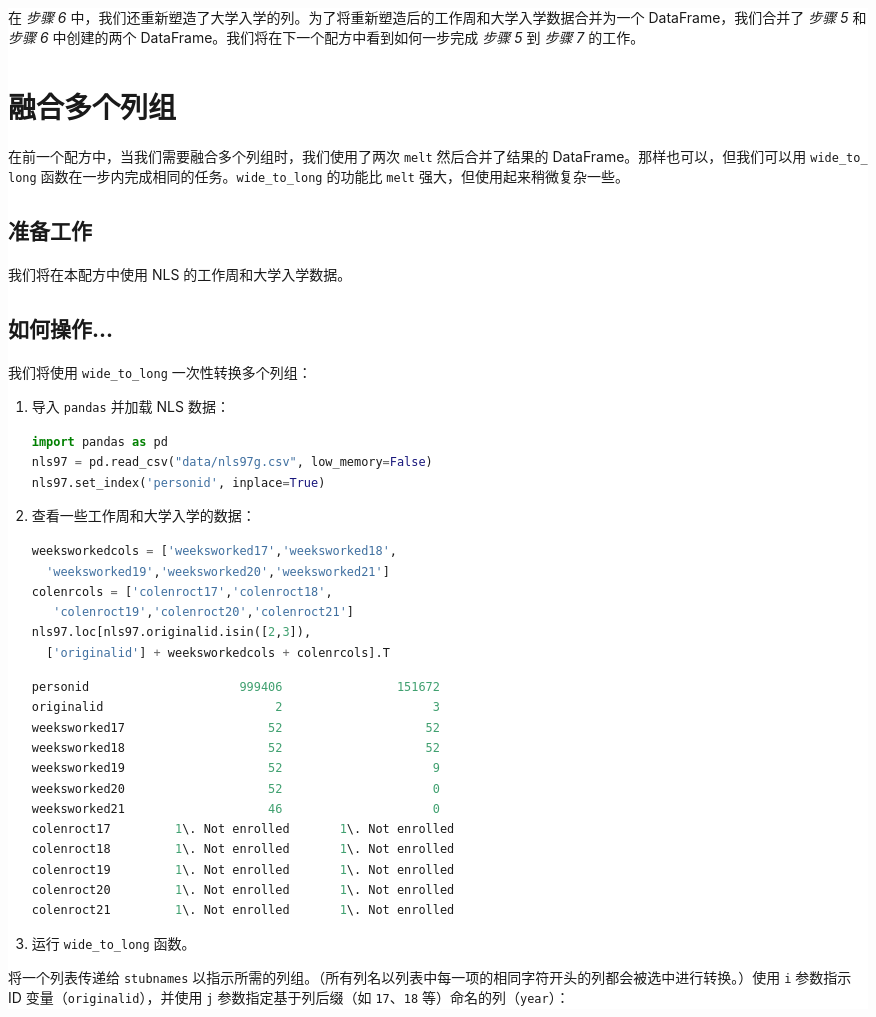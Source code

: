 在 *步骤 6* 中，我们还重新塑造了大学入学的列。为了将重新塑造后的工作周和大学入学数据合并为一个 DataFrame，我们合并了 *步骤 5* 和 *步骤 6* 中创建的两个 DataFrame。我们将在下一个配方中看到如何一步完成 *步骤 5* 到 *步骤 7* 的工作。

# 融合多个列组

在前一个配方中，当我们需要融合多个列组时，我们使用了两次 `melt` 然后合并了结果的 DataFrame。那样也可以，但我们可以用 `wide_to_long` 函数在一步内完成相同的任务。`wide_to_long` 的功能比 `melt` 强大，但使用起来稍微复杂一些。

## 准备工作

我们将在本配方中使用 NLS 的工作周和大学入学数据。

## 如何操作...

我们将使用 `wide_to_long` 一次性转换多个列组：

1.  导入 `pandas` 并加载 NLS 数据：

    ```py
    import pandas as pd
    nls97 = pd.read_csv("data/nls97g.csv", low_memory=False)
    nls97.set_index('personid', inplace=True) 
    ```

1.  查看一些工作周和大学入学的数据：

    ```py
    weeksworkedcols = ['weeksworked17','weeksworked18',
      'weeksworked19','weeksworked20','weeksworked21']
    colenrcols = ['colenroct17','colenroct18',
       'colenroct19','colenroct20','colenroct21']
    nls97.loc[nls97.originalid.isin([2,3]),
      ['originalid'] + weeksworkedcols + colenrcols].T 
    ```

    ```py
    personid                     999406                151672
    originalid                        2                     3
    weeksworked17                    52                    52
    weeksworked18                    52                    52
    weeksworked19                    52                     9
    weeksworked20                    52                     0
    weeksworked21                    46                     0
    colenroct17         1\. Not enrolled       1\. Not enrolled
    colenroct18         1\. Not enrolled       1\. Not enrolled
    colenroct19         1\. Not enrolled       1\. Not enrolled
    colenroct20         1\. Not enrolled       1\. Not enrolled
    colenroct21         1\. Not enrolled       1\. Not enrolled 
    ```

1.  运行 `wide_to_long` 函数。

将一个列表传递给 `stubnames` 以指示所需的列组。（所有列名以列表中每一项的相同字符开头的列都会被选中进行转换。）使用 `i` 参数指示 ID 变量（`originalid`），并使用 `j` 参数指定基于列后缀（如 `17`、`18` 等）命名的列（`year`）：
